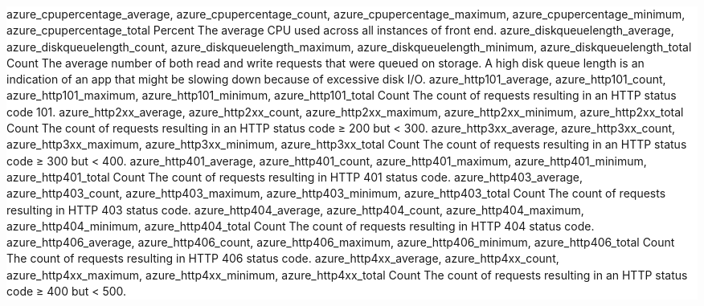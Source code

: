   </tr>
  <tr>
    <td>azure_cpupercentage_average, azure_cpupercentage_count, azure_cpupercentage_maximum, azure_cpupercentage_minimum, azure_cpupercentage_total</td>
    <td>Percent</td>
    <td>The average CPU used across all instances of front end.</td>
  </tr>
  <tr>
    <td>azure_diskqueuelength_average, azure_diskqueuelength_count, azure_diskqueuelength_maximum, azure_diskqueuelength_minimum, azure_diskqueuelength_total</td>
    <td>Count</td>
    <td>The average number of both read and write requests that were queued on storage. A high disk queue length is an indication of an app that might be slowing down because of excessive disk I/O.</td>
  </tr>
  <tr>
    <td>azure_http101_average, azure_http101_count, azure_http101_maximum, azure_http101_minimum, azure_http101_total</td>
    <td>Count</td>
    <td>The count of requests resulting in an HTTP status code 101.</td>
  </tr>
  <tr>
    <td>azure_http2xx_average, azure_http2xx_count, azure_http2xx_maximum, azure_http2xx_minimum, azure_http2xx_total</td>
    <td>Count</td>
    <td>The count of requests resulting in an HTTP status code ≥ 200 but < 300.</td>
  </tr>
  <tr>
    <td>azure_http3xx_average, azure_http3xx_count, azure_http3xx_maximum, azure_http3xx_minimum, azure_http3xx_total</td>
    <td>Count</td>
    <td>The count of requests resulting in an HTTP status code ≥ 300 but < 400.</td>
  </tr>
  <tr>
    <td>azure_http401_average, azure_http401_count, azure_http401_maximum, azure_http401_minimum, azure_http401_total</td>
    <td>Count</td>
    <td>The count of requests resulting in HTTP 401 status code.</td>
  </tr>
  <tr>
    <td>azure_http403_average, azure_http403_count, azure_http403_maximum, azure_http403_minimum, azure_http403_total</td>
    <td>Count</td>
    <td>The count of requests resulting in HTTP 403 status code.</td>
  </tr>
  <tr>
    <td>azure_http404_average, azure_http404_count, azure_http404_maximum, azure_http404_minimum, azure_http404_total</td>
    <td>Count</td>
    <td>The count of requests resulting in HTTP 404 status code.</td>
  </tr>
  <tr>
    <td>azure_http406_average, azure_http406_count, azure_http406_maximum, azure_http406_minimum, azure_http406_total</td>
    <td>Count</td>
    <td>The count of requests resulting in HTTP 406 status code.</td>
  </tr>
  <tr>
    <td>azure_http4xx_average, azure_http4xx_count, azure_http4xx_maximum, azure_http4xx_minimum, azure_http4xx_total</td>
    <td>Count</td>
    <td>The count of requests resulting in an HTTP status code ≥ 400 but < 500.</td>
  </tr>
  <tr>